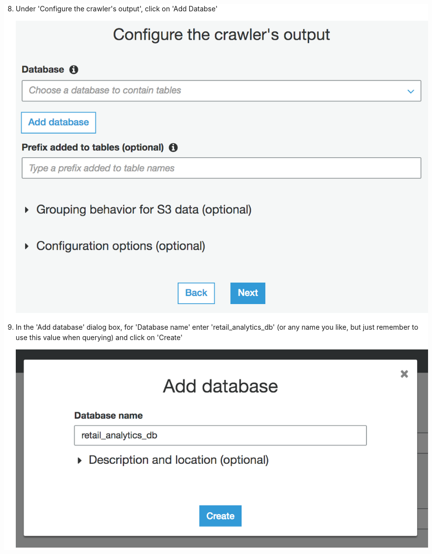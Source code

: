 8. Under 'Configure the crawler's output', click on 'Add Databse'

   ![Configure Crawler Output](images/glue_6_configure_crawl_output.png)    
   
9. In the 'Add database' dialog box, for 'Database name' enter 'retail_analytics_db' (or any name you like, but just remember to use this value when querying) and click on 'Create'

   ![Add Database](images/glue_7_database_name.png)
   